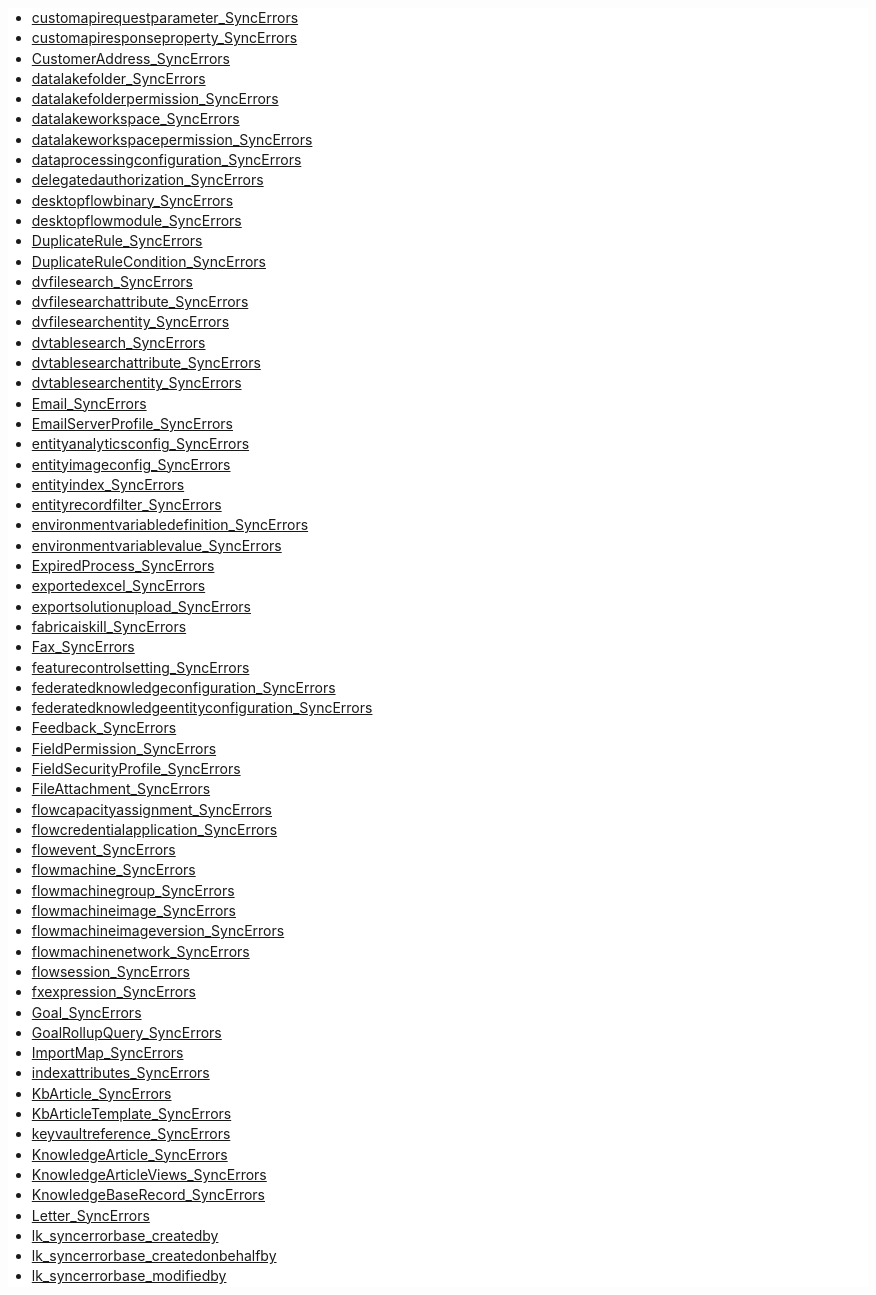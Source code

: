 - [customapirequestparameter_SyncErrors](#BKMK_customapirequestparameter_SyncErrors)
- [customapiresponseproperty_SyncErrors](#BKMK_customapiresponseproperty_SyncErrors)
- [CustomerAddress_SyncErrors](#BKMK_CustomerAddress_SyncErrors)
- [datalakefolder_SyncErrors](#BKMK_datalakefolder_SyncErrors)
- [datalakefolderpermission_SyncErrors](#BKMK_datalakefolderpermission_SyncErrors)
- [datalakeworkspace_SyncErrors](#BKMK_datalakeworkspace_SyncErrors)
- [datalakeworkspacepermission_SyncErrors](#BKMK_datalakeworkspacepermission_SyncErrors)
- [dataprocessingconfiguration_SyncErrors](#BKMK_dataprocessingconfiguration_SyncErrors)
- [delegatedauthorization_SyncErrors](#BKMK_delegatedauthorization_SyncErrors)
- [desktopflowbinary_SyncErrors](#BKMK_desktopflowbinary_SyncErrors)
- [desktopflowmodule_SyncErrors](#BKMK_desktopflowmodule_SyncErrors)
- [DuplicateRule_SyncErrors](#BKMK_DuplicateRule_SyncErrors)
- [DuplicateRuleCondition_SyncErrors](#BKMK_DuplicateRuleCondition_SyncErrors)
- [dvfilesearch_SyncErrors](#BKMK_dvfilesearch_SyncErrors)
- [dvfilesearchattribute_SyncErrors](#BKMK_dvfilesearchattribute_SyncErrors)
- [dvfilesearchentity_SyncErrors](#BKMK_dvfilesearchentity_SyncErrors)
- [dvtablesearch_SyncErrors](#BKMK_dvtablesearch_SyncErrors)
- [dvtablesearchattribute_SyncErrors](#BKMK_dvtablesearchattribute_SyncErrors)
- [dvtablesearchentity_SyncErrors](#BKMK_dvtablesearchentity_SyncErrors)
- [Email_SyncErrors](#BKMK_Email_SyncErrors)
- [EmailServerProfile_SyncErrors](#BKMK_EmailServerProfile_SyncErrors)
- [entityanalyticsconfig_SyncErrors](#BKMK_entityanalyticsconfig_SyncErrors)
- [entityimageconfig_SyncErrors](#BKMK_entityimageconfig_SyncErrors)
- [entityindex_SyncErrors](#BKMK_entityindex_SyncErrors)
- [entityrecordfilter_SyncErrors](#BKMK_entityrecordfilter_SyncErrors)
- [environmentvariabledefinition_SyncErrors](#BKMK_environmentvariabledefinition_SyncErrors)
- [environmentvariablevalue_SyncErrors](#BKMK_environmentvariablevalue_SyncErrors)
- [ExpiredProcess_SyncErrors](#BKMK_ExpiredProcess_SyncErrors)
- [exportedexcel_SyncErrors](#BKMK_exportedexcel_SyncErrors)
- [exportsolutionupload_SyncErrors](#BKMK_exportsolutionupload_SyncErrors)
- [fabricaiskill_SyncErrors](#BKMK_fabricaiskill_SyncErrors)
- [Fax_SyncErrors](#BKMK_Fax_SyncErrors)
- [featurecontrolsetting_SyncErrors](#BKMK_featurecontrolsetting_SyncErrors)
- [federatedknowledgeconfiguration_SyncErrors](#BKMK_federatedknowledgeconfiguration_SyncErrors)
- [federatedknowledgeentityconfiguration_SyncErrors](#BKMK_federatedknowledgeentityconfiguration_SyncErrors)
- [Feedback_SyncErrors](#BKMK_Feedback_SyncErrors)
- [FieldPermission_SyncErrors](#BKMK_FieldPermission_SyncErrors)
- [FieldSecurityProfile_SyncErrors](#BKMK_FieldSecurityProfile_SyncErrors)
- [FileAttachment_SyncErrors](#BKMK_FileAttachment_SyncErrors)
- [flowcapacityassignment_SyncErrors](#BKMK_flowcapacityassignment_SyncErrors)
- [flowcredentialapplication_SyncErrors](#BKMK_flowcredentialapplication_SyncErrors)
- [flowevent_SyncErrors](#BKMK_flowevent_SyncErrors)
- [flowmachine_SyncErrors](#BKMK_flowmachine_SyncErrors)
- [flowmachinegroup_SyncErrors](#BKMK_flowmachinegroup_SyncErrors)
- [flowmachineimage_SyncErrors](#BKMK_flowmachineimage_SyncErrors)
- [flowmachineimageversion_SyncErrors](#BKMK_flowmachineimageversion_SyncErrors)
- [flowmachinenetwork_SyncErrors](#BKMK_flowmachinenetwork_SyncErrors)
- [flowsession_SyncErrors](#BKMK_flowsession_SyncErrors)
- [fxexpression_SyncErrors](#BKMK_fxexpression_SyncErrors)
- [Goal_SyncErrors](#BKMK_Goal_SyncErrors)
- [GoalRollupQuery_SyncErrors](#BKMK_GoalRollupQuery_SyncErrors)
- [ImportMap_SyncErrors](#BKMK_ImportMap_SyncErrors)
- [indexattributes_SyncErrors](#BKMK_indexattributes_SyncErrors)
- [KbArticle_SyncErrors](#BKMK_KbArticle_SyncErrors)
- [KbArticleTemplate_SyncErrors](#BKMK_KbArticleTemplate_SyncErrors)
- [keyvaultreference_SyncErrors](#BKMK_keyvaultreference_SyncErrors)
- [KnowledgeArticle_SyncErrors](#BKMK_KnowledgeArticle_SyncErrors)
- [KnowledgeArticleViews_SyncErrors](#BKMK_KnowledgeArticleViews_SyncErrors)
- [KnowledgeBaseRecord_SyncErrors](#BKMK_KnowledgeBaseRecord_SyncErrors)
- [Letter_SyncErrors](#BKMK_Letter_SyncErrors)
- [lk_syncerrorbase_createdby](#BKMK_lk_syncerrorbase_createdby)
- [lk_syncerrorbase_createdonbehalfby](#BKMK_lk_syncerrorbase_createdonbehalfby)
- [lk_syncerrorbase_modifiedby](#BKMK_lk_syncerrorbase_modifiedby)